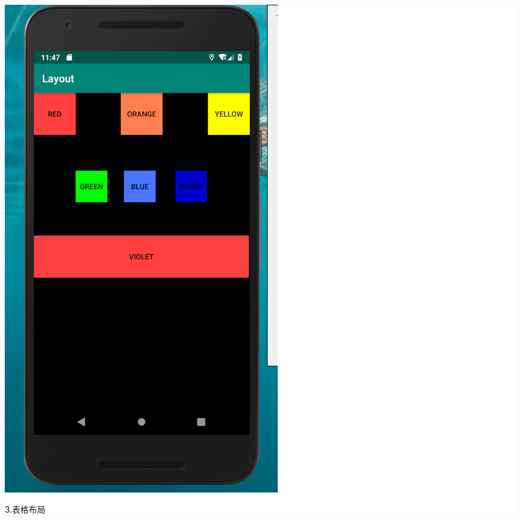   ![Image text](https://raw.githubusercontent.com/1045896802/Layout/master/img/2r.png)
  
  3.表格布局
  